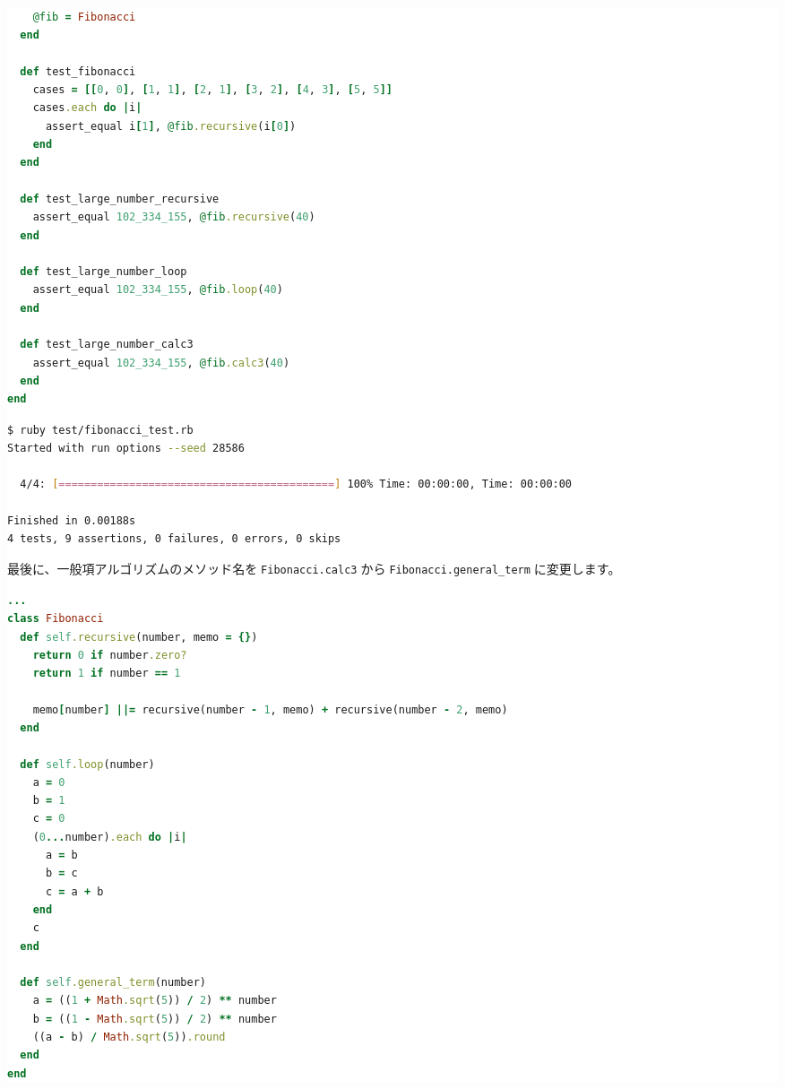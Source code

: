 ```ruby
    @fib = Fibonacci
  end

  def test_fibonacci
    cases = [[0, 0], [1, 1], [2, 1], [3, 2], [4, 3], [5, 5]]
    cases.each do |i|
      assert_equal i[1], @fib.recursive(i[0])
    end
  end

  def test_large_number_recursive
    assert_equal 102_334_155, @fib.recursive(40)
  end

  def test_large_number_loop
    assert_equal 102_334_155, @fib.loop(40)
  end

  def test_large_number_calc3
    assert_equal 102_334_155, @fib.calc3(40)
  end
end
```

```bash
$ ruby test/fibonacci_test.rb
Started with run options --seed 28586

  4/4: [===========================================] 100% Time: 00:00:00, Time: 00:00:00

Finished in 0.00188s
4 tests, 9 assertions, 0 failures, 0 errors, 0 skips
```

最後に、一般項アルゴリズムのメソッド名を `Fibonacci.calc3` から `Fibonacci.general_term` に変更します。

```ruby
...
class Fibonacci
  def self.recursive(number, memo = {})
    return 0 if number.zero?
    return 1 if number == 1

    memo[number] ||= recursive(number - 1, memo) + recursive(number - 2, memo)
  end

  def self.loop(number)
    a = 0
    b = 1
    c = 0
    (0...number).each do |i|
      a = b
      b = c
      c = a + b
    end
    c
  end

  def self.general_term(number)
    a = ((1 + Math.sqrt(5)) / 2) ** number
    b = ((1 - Math.sqrt(5)) / 2) ** number
    ((a - b) / Math.sqrt(5)).round
  end
end

```
